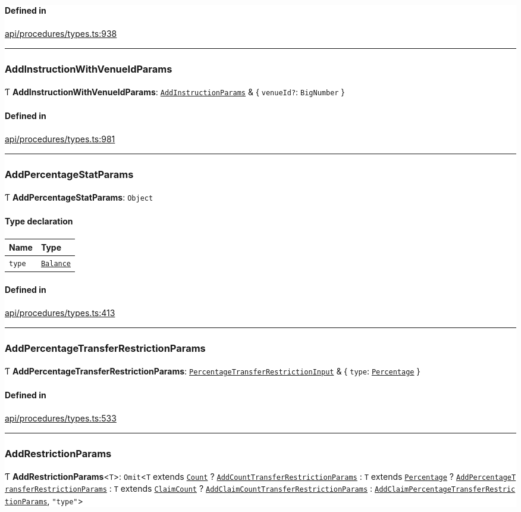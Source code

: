 #### Defined in

[api/procedures/types.ts:938](https://github.com/PolymeshAssociation/polymesh-sdk/blob/9a8715021/src/api/procedures/types.ts#L938)

___

### AddInstructionWithVenueIdParams

Ƭ **AddInstructionWithVenueIdParams**: [`AddInstructionParams`](../wiki/api.procedures.types#addinstructionparams) & \{ `venueId?`: `BigNumber`  }

#### Defined in

[api/procedures/types.ts:981](https://github.com/PolymeshAssociation/polymesh-sdk/blob/9a8715021/src/api/procedures/types.ts#L981)

___

### AddPercentageStatParams

Ƭ **AddPercentageStatParams**: `Object`

#### Type declaration

| Name | Type |
| :------ | :------ |
| `type` | [`Balance`](../wiki/api.entities.types.StatType#balance) |

#### Defined in

[api/procedures/types.ts:413](https://github.com/PolymeshAssociation/polymesh-sdk/blob/9a8715021/src/api/procedures/types.ts#L413)

___

### AddPercentageTransferRestrictionParams

Ƭ **AddPercentageTransferRestrictionParams**: [`PercentageTransferRestrictionInput`](../wiki/api.procedures.types.PercentageTransferRestrictionInput) & \{ `type`: [`Percentage`](../wiki/api.procedures.types.TransferRestrictionType#percentage)  }

#### Defined in

[api/procedures/types.ts:533](https://github.com/PolymeshAssociation/polymesh-sdk/blob/9a8715021/src/api/procedures/types.ts#L533)

___

### AddRestrictionParams

Ƭ **AddRestrictionParams**\<`T`\>: `Omit`\<`T` extends [`Count`](../wiki/api.procedures.types.TransferRestrictionType#count) ? [`AddCountTransferRestrictionParams`](../wiki/api.procedures.types#addcounttransferrestrictionparams) : `T` extends [`Percentage`](../wiki/api.procedures.types.TransferRestrictionType#percentage) ? [`AddPercentageTransferRestrictionParams`](../wiki/api.procedures.types#addpercentagetransferrestrictionparams) : `T` extends [`ClaimCount`](../wiki/api.procedures.types.TransferRestrictionType#claimcount) ? [`AddClaimCountTransferRestrictionParams`](../wiki/api.procedures.types#addclaimcounttransferrestrictionparams) : [`AddClaimPercentageTransferRestrictionParams`](../wiki/api.procedures.types#addclaimpercentagetransferrestrictionparams), ``"type"``\>

